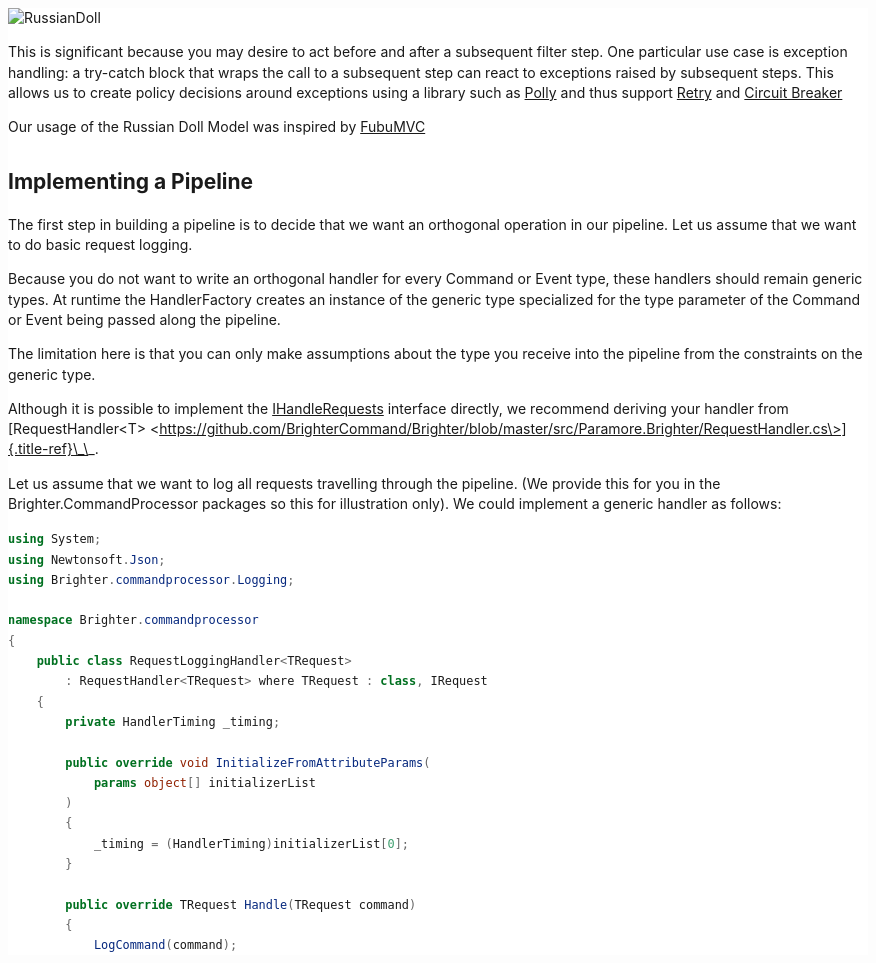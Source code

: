 ![RussianDoll](_static/images/RussianDoll.png)

This is significant because you may desire to act before and after a
subsequent filter step. One particular use case is exception handling: a
try-catch block that wraps the call to a subsequent step can react to
exceptions raised by subsequent steps. This allows us to create policy
decisions around exceptions using a library such as
[Polly](https://github.com/App-vNext/Polly) and thus support
[Retry](https://msdn.microsoft.com/en-us/library/dn589788.aspx) and
[Circuit
Breaker](https://msdn.microsoft.com/en-gb/library/dn589784.aspx?f=255&MSPPError=-2147217396)

Our usage of the Russian Doll Model was inspired by
[FubuMVC](http://codebetter.com/jeremymiller/2011/01/09/fubumvcs-internal-runtime-the-russian-doll-model-and-how-it-compares-to-asp-net-mvc-and-openrasta/)

## Implementing a Pipeline

The first step in building a pipeline is to decide that we want an
orthogonal operation in our pipeline. Let us assume that we want to do
basic request logging.

Because you do not want to write an orthogonal handler for every Command
or Event type, these handlers should remain generic types. At runtime
the HandlerFactory creates an instance of the generic type specialized
for the type parameter of the Command or Event being passed along the
pipeline.

The limitation here is that you can only make assumptions about the type
you receive into the pipeline from the constraints on the generic type.

Although it is possible to implement the
[IHandleRequests](https://github.com/BrighterCommand/Brighter/blob/master/src/Paramore.Brighter/IHandleRequests.cs)
interface directly, we recommend deriving your handler from
[RequestHandler\<T\>
\<https://github.com/BrighterCommand/Brighter/blob/master/src/Paramore.Brighter/RequestHandler.cs\>]{.title-ref}\_\_.

Let us assume that we want to log all requests travelling through the
pipeline. (We provide this for you in the Brighter.CommandProcessor
packages so this for illustration only). We could implement a generic
handler as follows:

``` csharp
using System;
using Newtonsoft.Json;
using Brighter.commandprocessor.Logging;

namespace Brighter.commandprocessor
{
    public class RequestLoggingHandler<TRequest>
        : RequestHandler<TRequest> where TRequest : class, IRequest
    {
        private HandlerTiming _timing;

        public override void InitializeFromAttributeParams(
            params object[] initializerList
        )
        {
            _timing = (HandlerTiming)initializerList[0];
        }

        public override TRequest Handle(TRequest command)
        {
            LogCommand(command);
```